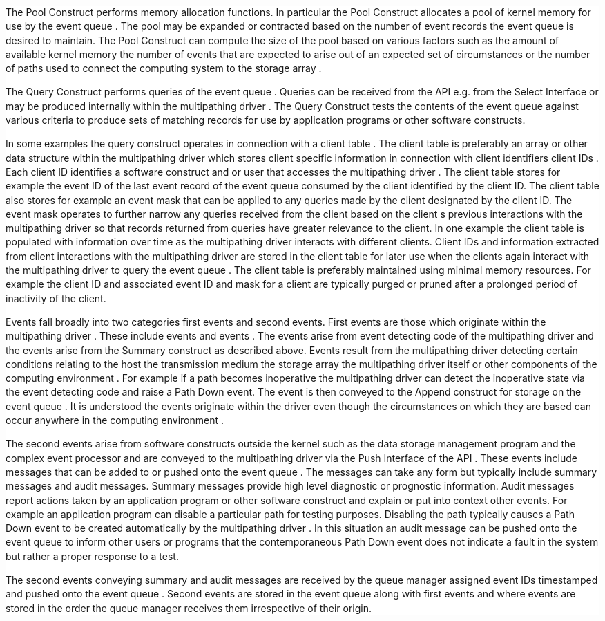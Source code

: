 The Pool Construct performs memory allocation functions. In particular the Pool Construct allocates a pool of kernel memory for use by the event queue . The pool may be expanded or contracted based on the number of event records the event queue is desired to maintain. The Pool Construct can compute the size of the pool based on various factors such as the amount of available kernel memory the number of events that are expected to arise out of an expected set of circumstances or the number of paths used to connect the computing system to the storage array .

The Query Construct performs queries of the event queue . Queries can be received from the API e.g. from the Select Interface or may be produced internally within the multipathing driver . The Query Construct tests the contents of the event queue against various criteria to produce sets of matching records for use by application programs or other software constructs.

In some examples the query construct operates in connection with a client table . The client table is preferably an array or other data structure within the multipathing driver which stores client specific information in connection with client identifiers client IDs . Each client ID identifies a software construct and or user that accesses the multipathing driver . The client table stores for example the event ID of the last event record of the event queue consumed by the client identified by the client ID. The client table also stores for example an event mask that can be applied to any queries made by the client designated by the client ID. The event mask operates to further narrow any queries received from the client based on the client s previous interactions with the multipathing driver so that records returned from queries have greater relevance to the client. In one example the client table is populated with information over time as the multipathing driver interacts with different clients. Client IDs and information extracted from client interactions with the multipathing driver are stored in the client table for later use when the clients again interact with the multipathing driver to query the event queue . The client table is preferably maintained using minimal memory resources. For example the client ID and associated event ID and mask for a client are typically purged or pruned after a prolonged period of inactivity of the client.

Events fall broadly into two categories first events and second events. First events are those which originate within the multipathing driver . These include events and events . The events arise from event detecting code of the multipathing driver and the events arise from the Summary construct as described above. Events result from the multipathing driver detecting certain conditions relating to the host the transmission medium the storage array the multipathing driver itself or other components of the computing environment . For example if a path becomes inoperative the multipathing driver can detect the inoperative state via the event detecting code and raise a Path Down event. The event is then conveyed to the Append construct for storage on the event queue . It is understood the events originate within the driver even though the circumstances on which they are based can occur anywhere in the computing environment .

The second events arise from software constructs outside the kernel such as the data storage management program and the complex event processor and are conveyed to the multipathing driver via the Push Interface of the API . These events include messages that can be added to or pushed onto the event queue . The messages can take any form but typically include summary messages and audit messages. Summary messages provide high level diagnostic or prognostic information. Audit messages report actions taken by an application program or other software construct and explain or put into context other events. For example an application program can disable a particular path for testing purposes. Disabling the path typically causes a Path Down event to be created automatically by the multipathing driver . In this situation an audit message can be pushed onto the event queue to inform other users or programs that the contemporaneous Path Down event does not indicate a fault in the system but rather a proper response to a test.

The second events conveying summary and audit messages are received by the queue manager assigned event IDs timestamped and pushed onto the event queue . Second events are stored in the event queue along with first events and where events are stored in the order the queue manager receives them irrespective of their origin.
